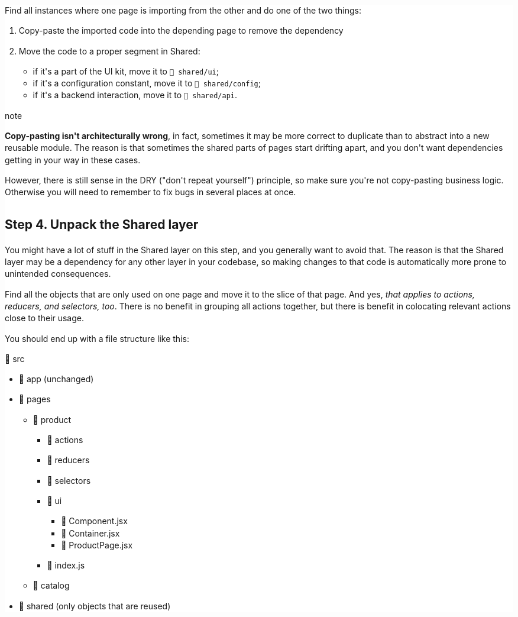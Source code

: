 Find all instances where one page is importing from the other and do one of the two things:

1. Copy-paste the imported code into the depending page to remove the dependency

2. Move the code to a proper segment in Shared:

   

   * if it's a part of the UI kit, move it to `📁 shared/ui`;
   * if it's a configuration constant, move it to `📁 shared/config`;
   * if it's a backend interaction, move it to `📁 shared/api`.

note

**Copy-pasting isn't architecturally wrong**, in fact, sometimes it may be more correct to duplicate than to abstract into a new reusable module. The reason is that sometimes the shared parts of pages start drifting apart, and you don't want dependencies getting in your way in these cases.

However, there is still sense in the DRY ("don't repeat yourself") principle, so make sure you're not copy-pasting business logic. Otherwise you will need to remember to fix bugs in several places at once.

## Step 4. Unpack the Shared layer[​](#unpack-shared-layer "Sarlavhaga to'g'ridan-to'g'ri havola")

You might have a lot of stuff in the Shared layer on this step, and you generally want to avoid that. The reason is that the Shared layer may be a dependency for any other layer in your codebase, so making changes to that code is automatically more prone to unintended consequences.

Find all the objects that are only used on one page and move it to the slice of that page. And yes, *that applies to actions, reducers, and selectors, too*. There is no benefit in grouping all actions together, but there is benefit in colocating relevant actions close to their usage.

You should end up with a file structure like this:

📁 src

* 📁 app (unchanged)

* 📁 pages

  * 📁 product

    * 📁 actions

    * 📁 reducers

    * 📁 selectors

    * 📁 ui

      * 📄 Component.jsx
      * 📄 Container.jsx
      * 📄 ProductPage.jsx

    * 📄 index.js

  * 📁 catalog

* 📁 shared (only objects that are reused)
